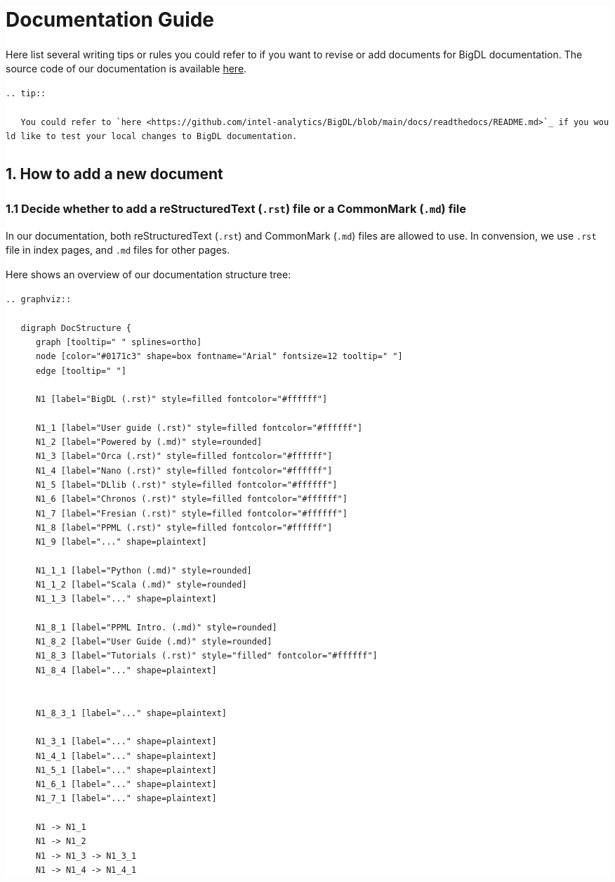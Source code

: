 # Documentation Guide

Here list several writing tips or rules you could refer to if you want to revise or add documents for BigDL documentation. The source code of our documentation is available [here](https://github.com/intel-analytics/BigDL/tree/main/docs/readthedocs).

```eval_rst
.. tip::

   You could refer to `here <https://github.com/intel-analytics/BigDL/blob/main/docs/readthedocs/README.md>`_ if you would like to test your local changes to BigDL documentation.
```

## 1. How to add a new document
### 1.1 Decide whether to add a reStructuredText (`.rst`) file or a CommonMark (`.md`) file
In our documentation, both reStructuredText (`.rst`) and CommonMark (`.md`) files are allowed to use. In convension, we use `.rst` file in index pages, and `.md` files for other pages.

Here shows an overview of our documentation structure tree:

```eval_rst
.. graphviz::

   digraph DocStructure {
      graph [tooltip=" " splines=ortho]
      node [color="#0171c3" shape=box fontname="Arial" fontsize=12 tooltip=" "]
      edge [tooltip=" "]
      
      N1 [label="BigDL (.rst)" style=filled fontcolor="#ffffff"]
      
      N1_1 [label="User guide (.rst)" style=filled fontcolor="#ffffff"]
      N1_2 [label="Powered by (.md)" style=rounded]
      N1_3 [label="Orca (.rst)" style=filled fontcolor="#ffffff"]
      N1_4 [label="Nano (.rst)" style=filled fontcolor="#ffffff"]
      N1_5 [label="DLlib (.rst)" style=filled fontcolor="#ffffff"]
      N1_6 [label="Chronos (.rst)" style=filled fontcolor="#ffffff"]
      N1_7 [label="Fresian (.rst)" style=filled fontcolor="#ffffff"]
      N1_8 [label="PPML (.rst)" style=filled fontcolor="#ffffff"]
      N1_9 [label="..." shape=plaintext]
      
      N1_1_1 [label="Python (.md)" style=rounded]
      N1_1_2 [label="Scala (.md)" style=rounded]
      N1_1_3 [label="..." shape=plaintext]
      
      N1_8_1 [label="PPML Intro. (.md)" style=rounded]
      N1_8_2 [label="User Guide (.md)" style=rounded]
      N1_8_3 [label="Tutorials (.rst)" style="filled" fontcolor="#ffffff"]
      N1_8_4 [label="..." shape=plaintext]
      
      
      N1_8_3_1 [label="..." shape=plaintext]
      
      N1_3_1 [label="..." shape=plaintext]
      N1_4_1 [label="..." shape=plaintext]
      N1_5_1 [label="..." shape=plaintext]
      N1_6_1 [label="..." shape=plaintext]
      N1_7_1 [label="..." shape=plaintext]
      
      N1 -> N1_1
      N1 -> N1_2
      N1 -> N1_3 -> N1_3_1
      N1 -> N1_4 -> N1_4_1
```